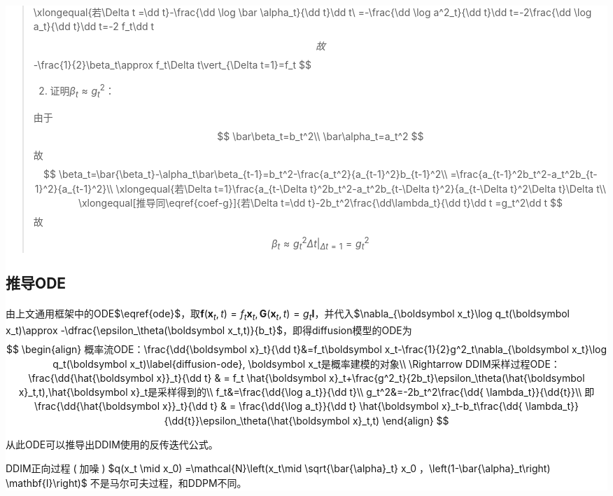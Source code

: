 >   \xlongequal{若\Delta t =\dd t}-\frac{\dd \log \bar \alpha_t}{\dd t}\dd t\\
>   =-\frac{\dd \log a^2_t}{\dd t}\dd t=-2\frac{\dd \log a_t}{\dd t}\dd t=-2 f_t\dd t
>   $$
>   故
>   $$
>   -\frac{1}{2}\beta_t\approx f_t\Delta t\vert_{\Delta t=1}=f_t
>   $$
>
>   2. 证明$\beta_t\approx g_t^2$​：
>
>   由于
>   $$
>   \bar\beta_t=b_t^2\\
>   \bar\alpha_t=a_t^2
>   $$
>   故
>   $$
>   \beta_t=\bar{\beta_t}-\alpha_t\bar\beta_{t-1}=b_t^2-\frac{a_t^2}{a_{t-1}^2}b_{t-1}^2\\
>   =\frac{a_{t-1}^2b_t^2-a_t^2b_{t-1}^2}{a_{t-1}^2}\\
>   \xlongequal{若\Delta t=1}\frac{a_{t-\Delta t}^2b_t^2-a_t^2b_{t-\Delta t}^2}{a_{t-\Delta t}^2\Delta t}\Delta t\\
>   \xlongequal[推导同\eqref{coef-g}]{若\Delta t=\dd t}-2b_t^2\frac{\dd\lambda_t}{\dd t}\dd t
>   =g_t^2\dd t
>   $$
>   故
>   $$
>   \beta_t\approx g_t^2 \Delta t\vert_{\Delta t=1}=g_t^2
>   $$

## 推导ODE

由上文通用框架中的ODE$\eqref{ode}$，取$\boldsymbol f(\boldsymbol x_t,t)=f_t\boldsymbol x_t, \boldsymbol G(\boldsymbol x_t,t)=g_t\boldsymbol I$，并代入$\nabla_{\boldsymbol x_t}\log q_t(\boldsymbol x_t)\approx -\dfrac{\epsilon_\theta(\boldsymbol x_t,t)}{b_t}$，即得diffusion模型的ODE为
$$
\begin{align}
概率流ODE：\frac{\dd{\boldsymbol x}_t}{\dd t}&=f_t\boldsymbol x_t-\frac{1}{2}g^2_t\nabla_{\boldsymbol x_t}\log q_t(\boldsymbol x_t)\label{diffusion-ode}, \boldsymbol x_t是概率建模的对象\\
\Rightarrow DDIM采样过程ODE：\frac{\dd{\hat{\boldsymbol x}}_t}{\dd t} & = f_t \hat{\boldsymbol x}_t+\frac{g^2_t}{2b_t}\epsilon_\theta(\hat{\boldsymbol x}_t,t),\hat{\boldsymbol x}_t是采样得到的\\
f_t&=\frac{\dd{\log a_t}}{\dd t}\\
g_t^2&=-2b_t^2\frac{\dd{ \lambda_t}}{\dd{t}}\\
即\frac{\dd{\hat{\boldsymbol x}}_t}{\dd t} & = \frac{\dd{\log a_t}}{\dd t} \hat{\boldsymbol x}_t-b_t\frac{\dd{ \lambda_t}}{\dd{t}}\epsilon_\theta(\hat{\boldsymbol x}_t,t)
\end{align}
$$

从此ODE可以推导出DDIM使用的反传迭代公式。

DDIM正向过程 ( 加噪 ) $q(x_t \mid x_0) =\mathcal{N}\left(x_t\mid \sqrt{\bar{\alpha}_t} x_0 ，\left(1-\bar{\alpha}_t\right) \mathbf{I}\right)$ 不是马尔可夫过程，和DDPM不同。
